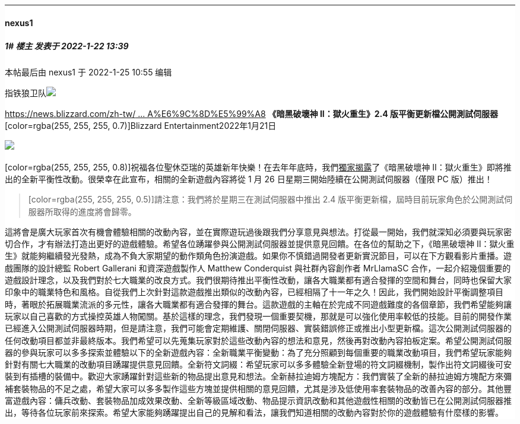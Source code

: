 

*****

####  nexus1  
##### 1#       楼主       发表于 2022-1-22 13:39

 本帖最后由 nexus1 于 2022-1-25 10:55 编辑 

指铁狼卫队<img src="https://static.saraba1st.com/image/smiley/face2017/044.png" referrerpolicy="no-referrer">

[https://news.blizzard.com/zh-tw/ ... A%E6%9C%8D%E5%99%A8](https://news.blizzard.com/zh-tw/diablo2/23765907/%E3%80%8A%E6%9A%97%E9%BB%91%E7%A0%B4%E5%A3%9E%E7%A5%9E-ii%EF%BC%9A%E7%8D%84%E7%81%AB%E9%87%8D%E7%94%9F%E3%80%8B2-4-%E7%89%88%E5%B9%B3%E8%A1%A1%E6%9B%B4%E6%96%B0%E6%AA%94%E5%85%AC%E9%96%8B%E6%B8%AC%E8%A9%A6%E4%BC%BA%E6%9C%8D%E5%99%A8)
<strong>《暗黑破壞神 II：獄火重生》2.4 版平衡更新檔公開測試伺服器</strong>[color=rgba(255, 255, 255, 0.7)]Blizzard Entertainment2022年1月21日

<img src="https://bnetcmsus-a.akamaihd.net/cms/blog_header/nl/NL5D6FQYEU461642545914360.png" referrerpolicy="no-referrer">

[color=rgba(255, 255, 255, 0.8)]​祝福各位聖休亞瑞的英雄新年快樂！在去年年底時，我們[獨家揭露](https://news.blizzard.com/zh-tw/diablo2/23746135/diablo-ii-resurrected-patch-2-4-highlights-coming-soon?blzcmp=blizzard-news)了《暗黑破壞神 II：獄火重生》即將推出的全新平衡性改動。很榮幸在此宣布，相關的全新遊戲內容將從 1 月 26 日星期三開始陸續在公開測試伺服器（僅限 PC 版）推出！<blockquote>[color=rgba(255, 255, 255, 0.5)]請注意：我們將於星期三在測試伺服器中推出 2.4 版平衡更新檔，屆時目前玩家角色於公開測試伺服器所取得的進度將會歸零。</blockquote>這將會是廣大玩家首次有機會體驗相關的改動內容，並在實際遊玩過後跟我們分享意見與想法。打從最一開始，我們就深知必須要與玩家密切合作，才有辦法打造出更好的遊戲體驗。希望各位踴躍參與公開測試伺服器並提供意見回饋。在各位的幫助之下，《暗黑破壞神 II：獄火重生》就能夠繼續發光發熱，成為不負大家期望的動作類角色扮演遊戲。如果你不慎錯過開發者更新實況節目，可以在下方觀看影片重播。遊戲團隊的設計總監 Robert Gallerani 和資深遊戲製作人 Matthew Conderquist 與社群內容創作者 MrLlamaSC 合作，一起介紹幾個重要的遊戲設計理念，以及我們對於七大職業的改良方式。我們很期待推出平衡性改動，讓各大職業都有適合發揮的空間和舞台，同時也保留大家印象中的職業特色和風格。自從我們上次針對這款遊戲推出類似的改動內容，已經相隔了十一年之久！因此，我們開始設計平衡調整項目時，著眼於拓展職業流派的多元性，讓各大職業都有適合發揮的舞台。這款遊戲的主軸在於完成不同遊戲難度的各個章節，我們希望能夠讓玩家以自己喜歡的方式操控英雄人物闖關。基於這樣的理念，我們發現一個重要契機，那就是可以強化使用率較低的技能。目前的開發作業已經進入公開測試伺服器時期，但是請注意，我們可能會定期維護、關閉伺服器、實裝錯誤修正或推出小型更新檔。這次公開測試伺服器的任何改動項目都並非最終版本。我們希望可以先蒐集玩家對於這些改動內容的想法和意見，然後再對改動內容拍板定案。希望公開測試伺服器的參與玩家可以多多探索並體驗以下的全新遊戲內容：全新職業平衡變動：為了充分照顧到每個重要的職業改動項目，我們希望玩家能夠針對有關七大職業的改動項目踴躍提供意見回饋。全新符文詞綴：希望玩家可以多多體驗全新登場的符文詞綴機制，製作出符文詞綴後可安裝到有插槽的裝備中。歡迎大家踴躍針對這些新的物品提出意見和想法。全新赫拉迪姆方塊配方：我們實裝了全新的赫拉迪姆方塊配方來彌補套裝物品的不足之處，希望大家可以多多製作這些方塊並提供相關的意見回饋，尤其是涉及低使用率套裝物品的改善內容的部分。其他豐富遊戲內容：傭兵改動、套裝物品加成效果改動、全新等級區域改動、物品提示資訊改動和其他遊戲性相關的改動皆已在公開測試伺服器推出，等待各位玩家前來探索。希望大家能夠踴躍提出自己的見解和看法，讓我們知道相關的改動內容對於你的遊戲體驗有什麼樣的影響。